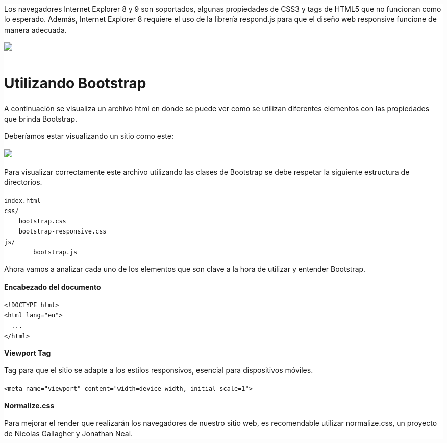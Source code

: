 Los navegadores Internet Explorer 8 y 9 son soportados, algunas propiedades de CSS3 y tags de HTML5 que no funcionan como lo esperado. Además, Internet Explorer 8 requiere el uso de la librería respond.js para que el diseño web responsive funcione de manera adecuada.

![](https://coderhouse.gitbooks.io/bootstrap/content/captura-7.png)

# Utilizando Bootstrap

A continuación se visualiza un archivo html en donde se puede ver como se utilizan diferentes elementos con las propiedades que brinda Bootstrap.

<iframe height='268' scrolling='no' src='//codepen.io/team/coderhouse/embed/dYboyL/?height=268&theme-id=14781&default-tab=html' frameborder='no' allowtransparency='true' allowfullscreen='true' style='width: 100%;'>See the Pen <a href='http://codepen.io/team/coderhouse/pen/dYboyL/'>Bootstrap - 6.4</a> by Coderhouse (<a href='http://codepen.io/coderhouse'>@coderhouse</a>) on <a href='http://codepen.io'>CodePen</a>.
</iframe>

Deberíamos estar visualizando un sitio como este:

![](https://coderhouse.gitbooks.io/bootstrap/content/captura-5.png)

Para visualizar correctamente este archivo utilizando las clases de Bootstrap se debe respetar la siguiente estructura de directorios.

```
index.html
css/
    bootstrap.css
    bootstrap-responsive.css
js/
    	bootstrap.js
```

Ahora vamos a analizar cada uno de los elementos que son clave a la hora de utilizar y entender Bootstrap.

**Encabezado del documento**

```
<!DOCTYPE html>
<html lang="en">
  ...
</html>
```

**Viewport Tag**

Tag para que el sitio se adapte a los estilos responsivos, esencial para dispositivos móviles.

```
<meta name="viewport" content="width=device-width, initial-scale=1">
```

**Normalize.css**

Para mejorar el render que realizarán los navegadores de nuestro sitio web, es recomendable utilizar normalize.css, un proyecto de Nicolas Gallagher y Jonathan Neal.
